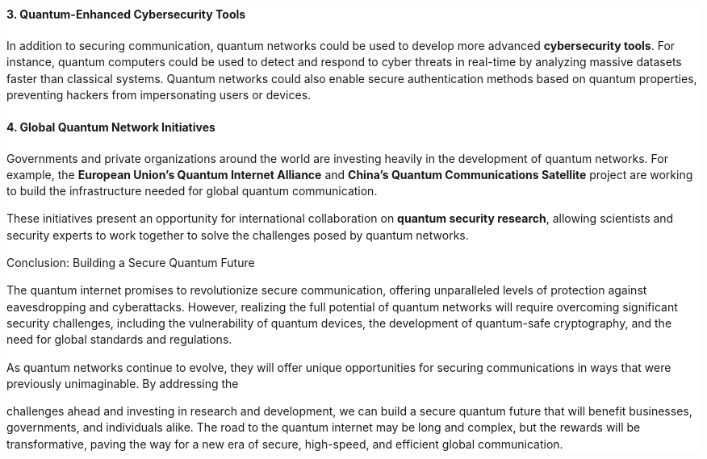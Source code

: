 
#### 3. **Quantum-Enhanced Cybersecurity Tools**



In addition to securing communication, quantum networks could be used to develop more advanced **cybersecurity tools**. For instance, quantum computers could be used to detect and respond to cyber threats in real-time by analyzing massive datasets faster than classical systems. Quantum networks could also enable secure authentication methods based on quantum properties, preventing hackers from impersonating users or devices.


#### 4. **Global Quantum Network Initiatives**



Governments and private organizations around the world are investing heavily in the development of quantum networks. For example, the **European Union’s Quantum Internet Alliance** and **China’s Quantum Communications Satellite** project are working to build the infrastructure needed for global quantum communication.



These initiatives present an opportunity for international collaboration on **quantum security research**, allowing scientists and security experts to work together to solve the challenges posed by quantum networks.





Conclusion: Building a Secure Quantum Future



The quantum internet promises to revolutionize secure communication, offering unparalleled levels of protection against eavesdropping and cyberattacks. However, realizing the full potential of quantum networks will require overcoming significant security challenges, including the vulnerability of quantum devices, the development of quantum-safe cryptography, and the need for global standards and regulations.



As quantum networks continue to evolve, they will offer unique opportunities for securing communications in ways that were previously unimaginable. By addressing the



challenges ahead and investing in research and development, we can build a secure quantum future that will benefit businesses, governments, and individuals alike. The road to the quantum internet may be long and complex, but the rewards will be transformative, paving the way for a new era of secure, high-speed, and efficient global communication.
